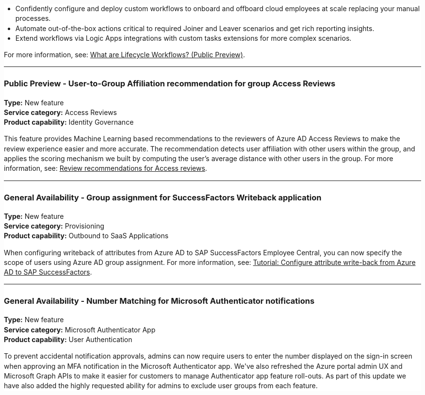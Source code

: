 - Confidently configure and deploy custom workflows to onboard and offboard cloud employees at scale replacing your manual processes.
- Automate out-of-the-box actions critical to required Joiner and Leaver scenarios and get rich reporting insights.
- Extend workflows via Logic Apps integrations with custom tasks extensions for more complex scenarios.

For more information, see: [What are Lifecycle Workflows? (Public Preview)](../governance/what-are-lifecycle-workflows.md).

---

### Public Preview - User-to-Group Affiliation recommendation for group Access Reviews



**Type:** New feature  
**Service category:** Access Reviews     
**Product capability:** Identity Governance   

This feature provides Machine Learning based recommendations to the reviewers of Azure AD Access Reviews to make the review experience easier and more accurate. The recommendation detects user affiliation with other users within the group, and applies the scoring mechanism we built by computing the user’s average distance with other users in the group. For more information, see: [Review recommendations for Access reviews](../governance/review-recommendations-access-reviews.md).

---

### General Availability - Group assignment for SuccessFactors Writeback application



**Type:** New feature  
**Service category:** Provisioning  
**Product capability:** Outbound to SaaS Applications   

When configuring writeback of attributes from Azure AD to SAP SuccessFactors Employee Central, you can now specify the scope of users using Azure AD group assignment. For more information, see: [Tutorial: Configure attribute write-back from Azure AD to SAP SuccessFactors](../saas-apps/sap-successfactors-writeback-tutorial.md).

---

### General Availability - Number Matching for Microsoft Authenticator notifications



**Type:** New feature  
**Service category:** Microsoft Authenticator App      
**Product capability:** User Authentication   

To prevent accidental notification approvals, admins can now require users to enter the number displayed on the sign-in screen when approving an MFA notification in the Microsoft Authenticator app. We've also refreshed the Azure portal admin UX and Microsoft Graph APIs to make it easier for customers to manage Authenticator app feature roll-outs. As part of this update we have also added the highly requested ability for admins to exclude user groups from each feature. 

